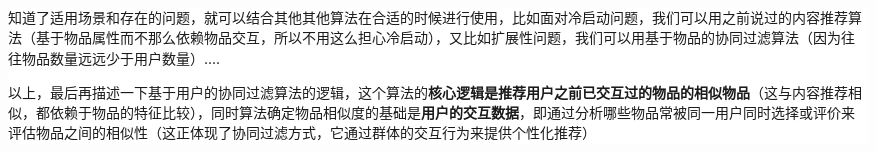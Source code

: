 知道了适用场景和存在的问题，就可以结合其他其他算法在合适的时候进行使用，比如面对冷启动问题，我们可以用之前说过的内容推荐算法（基于物品属性而不那么依赖物品交互，所以不用这么担心冷启动），又比如扩展性问题，我们可以用基于物品的协同过滤算法（因为往往物品数量远远少于用户数量）....


以上，最后再描述一下基于用户的协同过滤算法的逻辑，这个算法的**核心逻辑是推荐用户之前已交互过的物品的相似物品**（这与内容推荐相似，都依赖于物品的特征比较），同时算法确定物品相似度的基础是**用户的交互数据**，即通过分析哪些物品常被同一用户同时选择或评价来评估物品之间的相似性（这正体现了协同过滤方式，它通过群体的交互行为来提供个性化推荐）



